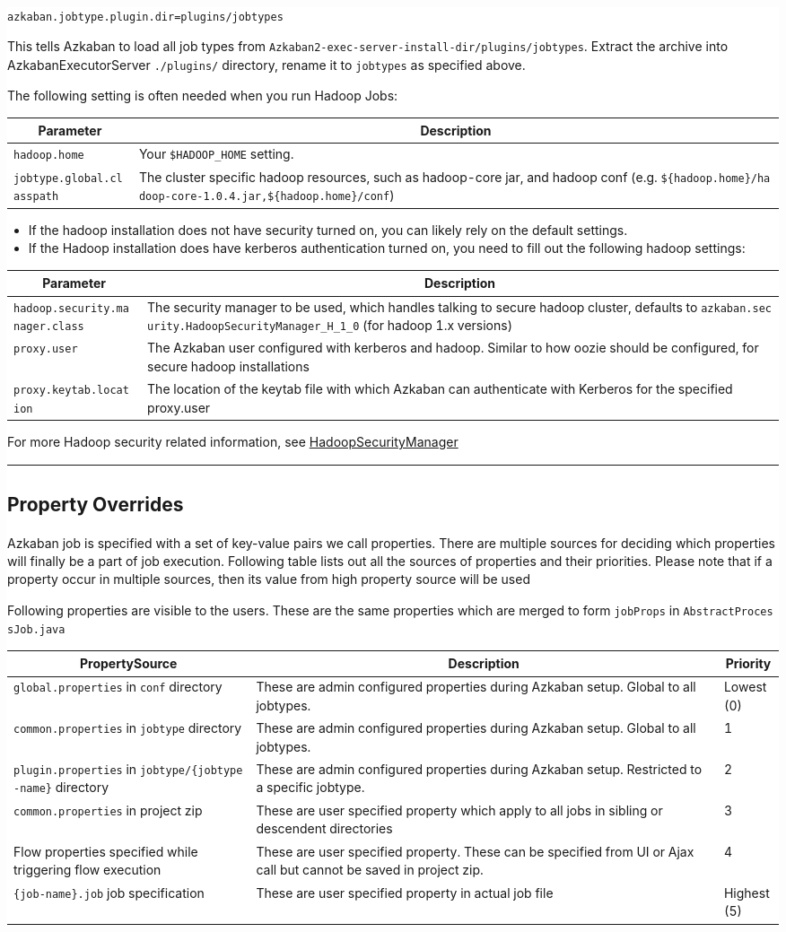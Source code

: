 ```
azkaban.jobtype.plugin.dir=plugins/jobtypes
```

This tells Azkaban to load all job types from `Azkaban2-exec-server-install-dir/plugins/jobtypes`. Extract the archive into AzkabanExecutorServer `./plugins/` directory, rename it to `jobtypes` as specified above.

The following setting is often needed when you run Hadoop Jobs:

| Parameter                  | Description                                                  |
| -------------------------- | ------------------------------------------------------------ |
| `hadoop.home`              | Your `$HADOOP_HOME` setting.                                 |
| `jobtype.global.classpath` | The cluster specific hadoop resources, such as hadoop-core jar, and hadoop conf (e.g. `${hadoop.home}/hadoop-core-1.0.4.jar,${hadoop.home}/conf`) |

- If the hadoop installation does not have security turned on, you can likely rely on the default settings.
- If the Hadoop installation does have kerberos authentication turned on, you need to fill out the following hadoop settings:

| Parameter                       | Description                                                  |
| ------------------------------- | ------------------------------------------------------------ |
| `hadoop.security.manager.class` | The security manager to be used, which handles talking to secure hadoop cluster, defaults to `azkaban.security.HadoopSecurityManager_H_1_0` (for hadoop 1.x versions) |
| `proxy.user`                    | The Azkaban user configured with kerberos and hadoop. Similar to how oozie should be configured, for secure hadoop installations |
| `proxy.keytab.location`         | The location of the keytab file with which Azkaban can authenticate with Kerberos for the specified proxy.user |

For more Hadoop security related information, see [HadoopSecurityManager](http://azkaban.github.io/azkaban/docs/latest/#hadoopsecuritymanager)

------

## Property Overrides

Azkaban job is specified with a set of key-value pairs we call properties. There are multiple sources for deciding which properties will finally be a part of job execution. Following table lists out all the sources of properties and their priorities. Please note that if a property occur in multiple sources, then its value from high property source will be used

Following properties are visible to the users. These are the same properties which are merged to form `jobProps` in `AbstractProcessJob.java`

| PropertySource                                            | Description                                                  | Priority    |
| --------------------------------------------------------- | ------------------------------------------------------------ | ----------- |
| `global.properties` in `conf` directory                   | These are admin configured properties during Azkaban setup. Global to all jobtypes. | Lowest (0)  |
| `common.properties` in `jobtype` directory                | These are admin configured properties during Azkaban setup. Global to all jobtypes. | 1           |
| `plugin.properties` in `jobtype/{jobtype-name}` directory | These are admin configured properties during Azkaban setup. Restricted to a specific jobtype. | 2           |
| `common.properties` in project zip                        | These are user specified property which apply to all jobs in sibling or descendent directories | 3           |
| Flow properties specified while triggering flow execution | These are user specified property. These can be specified from UI or Ajax call but cannot be saved in project zip. | 4           |
| `{job-name}.job` job specification                        | These are user specified property in actual job file         | Highest (5) |
